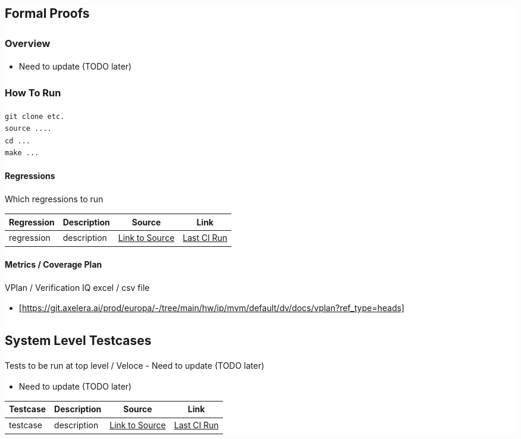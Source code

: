 
## Formal Proofs
### Overview
- Need to update (TODO later)

### How To Run

```
git clone etc.
source ....
cd ...
make ...
```

#### Regressions
Which regressions to run

| Regression | Description | Source | Link |
| ---------- | ----------- | ------ | ---- |
| regression | description | [Link to Source]() | [Last CI Run]()|

#### Metrics / Coverage Plan
VPlan / Verification IQ excel / csv file

- [https://git.axelera.ai/prod/europa/-/tree/main/hw/ip/mvm/default/dv/docs/vplan?ref_type=heads]

## System Level Testcases
Tests to be run at top level / Veloce - Need to update (TODO later)

- Need to update (TODO later)

| Testcase   | Description | Source | Link |
| --------   | ----------- | ------ | ---- |
| testcase   | description | [Link to Source]()| [Last CI Run]()|

